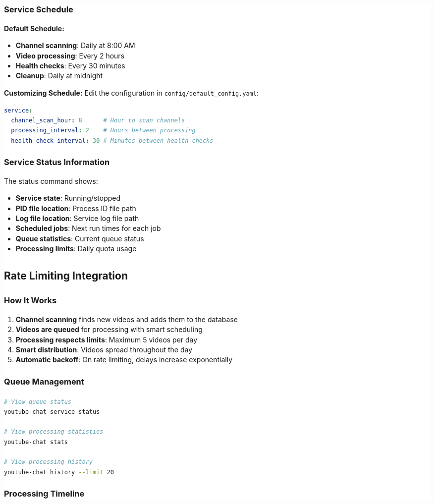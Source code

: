 ### Service Schedule

**Default Schedule:**
- **Channel scanning**: Daily at 8:00 AM
- **Video processing**: Every 2 hours
- **Health checks**: Every 30 minutes
- **Cleanup**: Daily at midnight

**Customizing Schedule:**
Edit the configuration in `config/default_config.yaml`:
```yaml
service:
  channel_scan_hour: 8      # Hour to scan channels
  processing_interval: 2    # Hours between processing
  health_check_interval: 30 # Minutes between health checks
```

### Service Status Information

The status command shows:
- **Service state**: Running/stopped
- **PID file location**: Process ID file path
- **Log file location**: Service log file path
- **Scheduled jobs**: Next run times for each job
- **Queue statistics**: Current queue status
- **Processing limits**: Daily quota usage

## Rate Limiting Integration

### How It Works

1. **Channel scanning** finds new videos and adds them to the database
2. **Videos are queued** for processing with smart scheduling
3. **Processing respects limits**: Maximum 5 videos per day
4. **Smart distribution**: Videos spread throughout the day
5. **Automatic backoff**: On rate limiting, delays increase exponentially

### Queue Management

```bash
# View queue status
youtube-chat service status

# View processing statistics
youtube-chat stats

# View processing history
youtube-chat history --limit 20
```

### Processing Timeline
